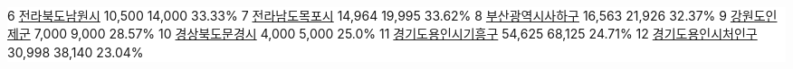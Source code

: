   <tr class="item">
    <td>6</td>
    <td><a href="/apt/전라북도남원시">전라북도남원시</a></td>
    <td>10,500</td>
    <td>14,000</td>
    <td>33.33%</td>
  </tr>

  <tr class="item">
    <td>7</td>
    <td><a href="/apt/전라남도목포시">전라남도목포시</a></td>
    <td>14,964</td>
    <td>19,995</td>
    <td>33.62%</td>
  </tr>

  <tr class="item">
    <td>8</td>
    <td><a href="/apt/부산광역시사하구">부산광역시사하구</a></td>
    <td>16,563</td>
    <td>21,926</td>
    <td>32.37%</td>
  </tr>

  <tr class="item">
    <td>9</td>
    <td><a href="/apt/강원도인제군">강원도인제군</a></td>
    <td>7,000</td>
    <td>9,000</td>
    <td>28.57%</td>
  </tr>

  <tr class="item">
    <td>10</td>
    <td><a href="/apt/경상북도문경시">경상북도문경시</a></td>
    <td>4,000</td>
    <td>5,000</td>
    <td>25.0%</td>
  </tr>

  <tr class="item">
    <td>11</td>
    <td><a href="/apt/경기도용인시기흥구">경기도용인시기흥구</a></td>
    <td>54,625</td>
    <td>68,125</td>
    <td>24.71%</td>
  </tr>

  <tr class="item">
    <td>12</td>
    <td><a href="/apt/경기도용인시처인구">경기도용인시처인구</a></td>
    <td>30,998</td>
    <td>38,140</td>
    <td>23.04%</td>
  </tr>
